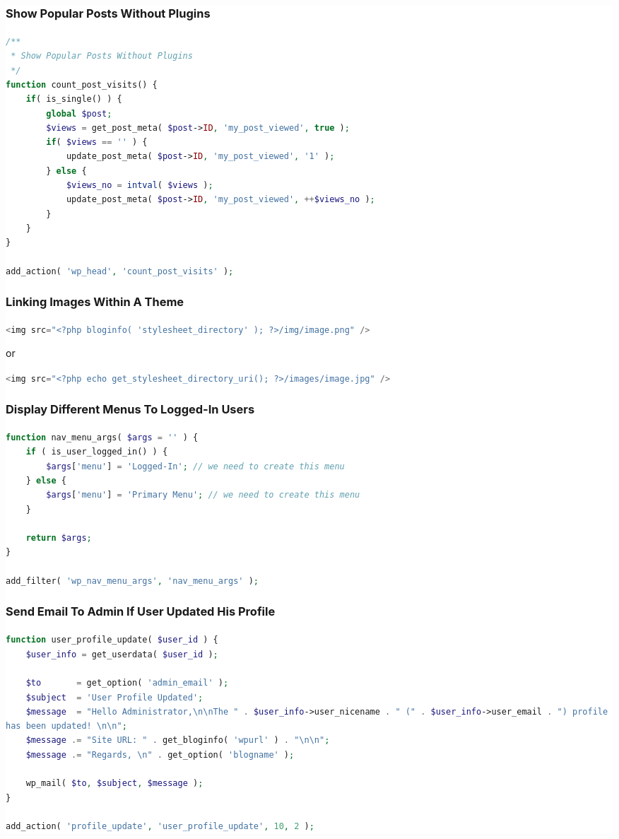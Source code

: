 ### Show Popular Posts Without Plugins

```php
/**
 * Show Popular Posts Without Plugins
 */
function count_post_visits() {
    if( is_single() ) {
        global $post;
        $views = get_post_meta( $post->ID, 'my_post_viewed', true );
        if( $views == '' ) {
            update_post_meta( $post->ID, 'my_post_viewed', '1' );   
        } else {
            $views_no = intval( $views );
            update_post_meta( $post->ID, 'my_post_viewed', ++$views_no );
        }
    }
}

add_action( 'wp_head', 'count_post_visits' );
```

### Linking Images Within A Theme

```php
<img src="<?php bloginfo( 'stylesheet_directory' ); ?>/img/image.png" />
```

or

```php
<img src="<?php echo get_stylesheet_directory_uri(); ?>/images/image.jpg" />
```

### Display Different Menus To Logged-In Users

```php
function nav_menu_args( $args = '' ) {
    if ( is_user_logged_in() ) {
        $args['menu'] = 'Logged-In'; // we need to create this menu
    } else {
        $args['menu'] = 'Primary Menu'; // we need to create this menu
    }

    return $args;
}

add_filter( 'wp_nav_menu_args', 'nav_menu_args' );
```

### Send Email To Admin If User Updated His Profile

```php
function user_profile_update( $user_id ) {
    $user_info = get_userdata( $user_id );

    $to       = get_option( 'admin_email' );
    $subject  = 'User Profile Updated';
    $message  = "Hello Administrator,\n\nThe " . $user_info->user_nicename . " (" . $user_info->user_email . ") profile has been updated! \n\n";
    $message .= "Site URL: " . get_bloginfo( 'wpurl' ) . "\n\n";
    $message .= "Regards, \n" . get_option( 'blogname' );

    wp_mail( $to, $subject, $message );
}

add_action( 'profile_update', 'user_profile_update', 10, 2 );
```